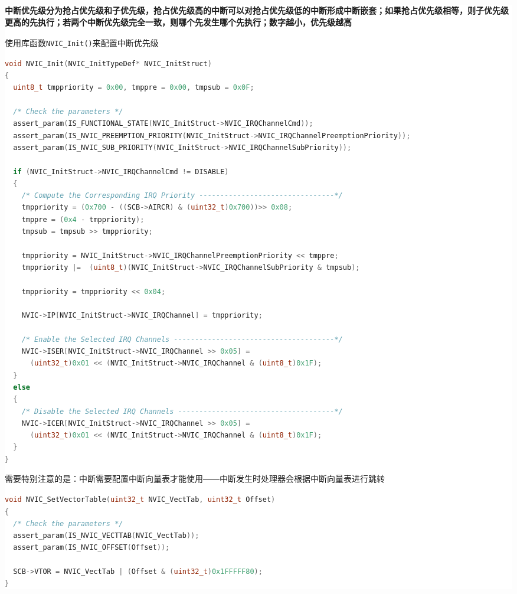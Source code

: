 **中断优先级分为抢占优先级和子优先级，抢占优先级高的中断可以对抢占优先级低的中断形成中断嵌套；如果抢占优先级相等，则子优先级更高的先执行；若两个中断优先级完全一致，则哪个先发生哪个先执行；数字越小，优先级越高**

使用库函数`NVIC_Init()`来配置中断优先级

```c
void NVIC_Init(NVIC_InitTypeDef* NVIC_InitStruct)
{
  uint8_t tmppriority = 0x00, tmppre = 0x00, tmpsub = 0x0F;
  
  /* Check the parameters */
  assert_param(IS_FUNCTIONAL_STATE(NVIC_InitStruct->NVIC_IRQChannelCmd));
  assert_param(IS_NVIC_PREEMPTION_PRIORITY(NVIC_InitStruct->NVIC_IRQChannelPreemptionPriority));  
  assert_param(IS_NVIC_SUB_PRIORITY(NVIC_InitStruct->NVIC_IRQChannelSubPriority));
    
  if (NVIC_InitStruct->NVIC_IRQChannelCmd != DISABLE)
  {
    /* Compute the Corresponding IRQ Priority --------------------------------*/    
    tmppriority = (0x700 - ((SCB->AIRCR) & (uint32_t)0x700))>> 0x08;
    tmppre = (0x4 - tmppriority);
    tmpsub = tmpsub >> tmppriority;

    tmppriority = NVIC_InitStruct->NVIC_IRQChannelPreemptionPriority << tmppre;
    tmppriority |=  (uint8_t)(NVIC_InitStruct->NVIC_IRQChannelSubPriority & tmpsub);
        
    tmppriority = tmppriority << 0x04;
        
    NVIC->IP[NVIC_InitStruct->NVIC_IRQChannel] = tmppriority;
    
    /* Enable the Selected IRQ Channels --------------------------------------*/
    NVIC->ISER[NVIC_InitStruct->NVIC_IRQChannel >> 0x05] =
      (uint32_t)0x01 << (NVIC_InitStruct->NVIC_IRQChannel & (uint8_t)0x1F);
  }
  else
  {
    /* Disable the Selected IRQ Channels -------------------------------------*/
    NVIC->ICER[NVIC_InitStruct->NVIC_IRQChannel >> 0x05] =
      (uint32_t)0x01 << (NVIC_InitStruct->NVIC_IRQChannel & (uint8_t)0x1F);
  }
}
```

需要特别注意的是：中断需要配置中断向量表才能使用——中断发生时处理器会根据中断向量表进行跳转

```c
void NVIC_SetVectorTable(uint32_t NVIC_VectTab, uint32_t Offset)
{ 
  /* Check the parameters */
  assert_param(IS_NVIC_VECTTAB(NVIC_VectTab));
  assert_param(IS_NVIC_OFFSET(Offset));  
   
  SCB->VTOR = NVIC_VectTab | (Offset & (uint32_t)0x1FFFFF80);
}
```
